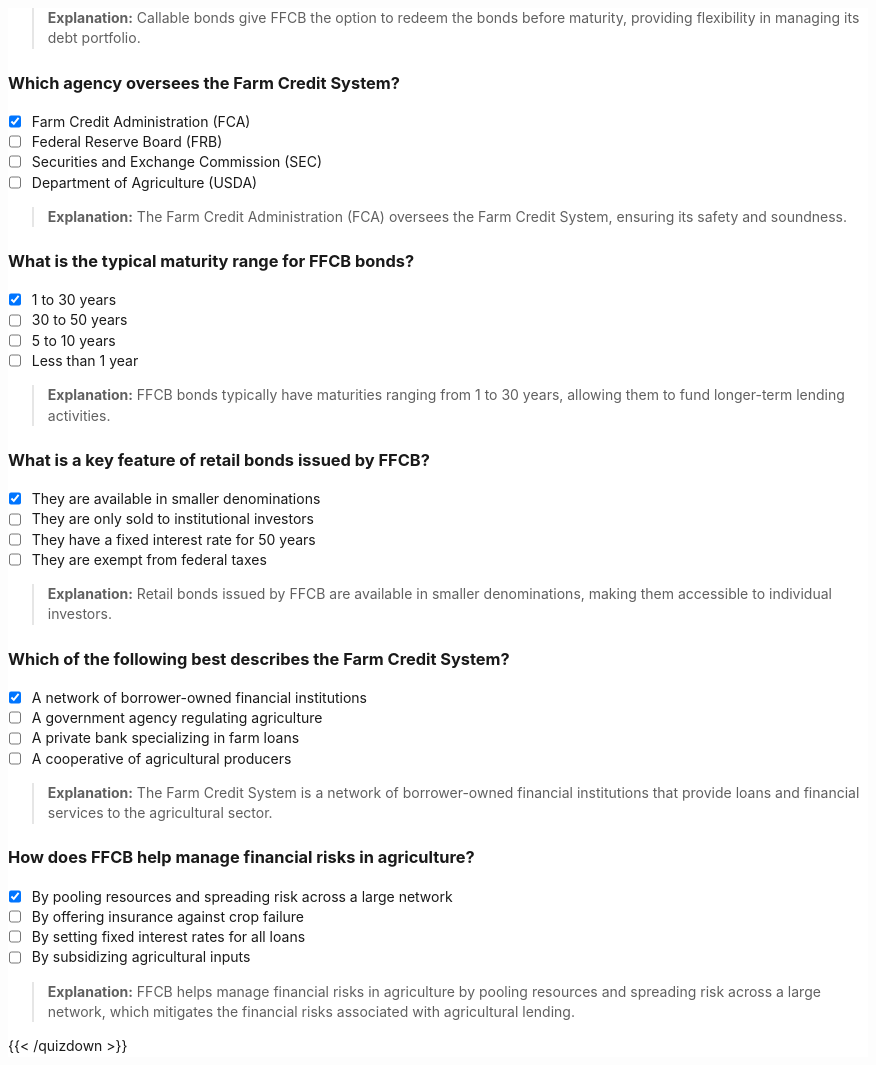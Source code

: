 > **Explanation:** Callable bonds give FFCB the option to redeem the bonds before maturity, providing flexibility in managing its debt portfolio.

### Which agency oversees the Farm Credit System?

- [x] Farm Credit Administration (FCA)
- [ ] Federal Reserve Board (FRB)
- [ ] Securities and Exchange Commission (SEC)
- [ ] Department of Agriculture (USDA)

> **Explanation:** The Farm Credit Administration (FCA) oversees the Farm Credit System, ensuring its safety and soundness.

### What is the typical maturity range for FFCB bonds?

- [x] 1 to 30 years
- [ ] 30 to 50 years
- [ ] 5 to 10 years
- [ ] Less than 1 year

> **Explanation:** FFCB bonds typically have maturities ranging from 1 to 30 years, allowing them to fund longer-term lending activities.

### What is a key feature of retail bonds issued by FFCB?

- [x] They are available in smaller denominations
- [ ] They are only sold to institutional investors
- [ ] They have a fixed interest rate for 50 years
- [ ] They are exempt from federal taxes

> **Explanation:** Retail bonds issued by FFCB are available in smaller denominations, making them accessible to individual investors.

### Which of the following best describes the Farm Credit System?

- [x] A network of borrower-owned financial institutions
- [ ] A government agency regulating agriculture
- [ ] A private bank specializing in farm loans
- [ ] A cooperative of agricultural producers

> **Explanation:** The Farm Credit System is a network of borrower-owned financial institutions that provide loans and financial services to the agricultural sector.

### How does FFCB help manage financial risks in agriculture?

- [x] By pooling resources and spreading risk across a large network
- [ ] By offering insurance against crop failure
- [ ] By setting fixed interest rates for all loans
- [ ] By subsidizing agricultural inputs

> **Explanation:** FFCB helps manage financial risks in agriculture by pooling resources and spreading risk across a large network, which mitigates the financial risks associated with agricultural lending.

{{< /quizdown >}}
